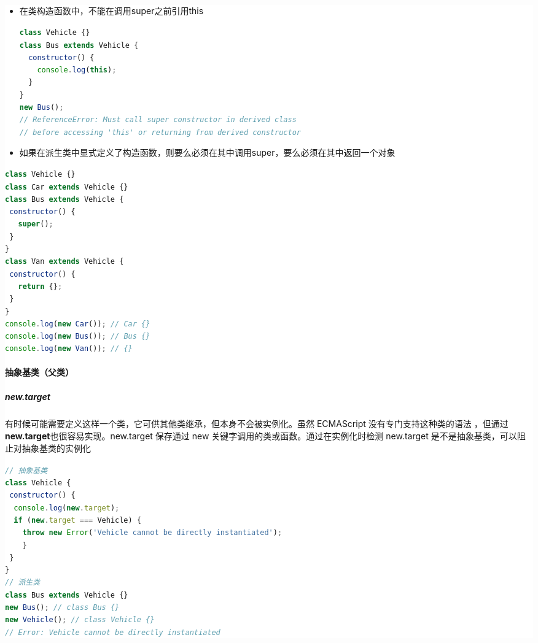- 在类构造函数中，不能在调用super之前引用this
  
  ```js
  class Vehicle {} 
  class Bus extends Vehicle { 
    constructor() { 
      console.log(this); 
    } 
  } 
  new Bus(); 
  // ReferenceError: Must call super constructor in derived class 
  // before accessing 'this' or returning from derived constructor 
  ```

- 如果在派生类中显式定义了构造函数，则要么必须在其中调用super，要么必须在其中返回一个对象

```js
class Vehicle {} 
class Car extends Vehicle {} 
class Bus extends Vehicle { 
 constructor() { 
   super(); 
 } 
} 
class Van extends Vehicle { 
 constructor() { 
   return {}; 
 } 
} 
console.log(new Car()); // Car {} 
console.log(new Bus()); // Bus {} 
console.log(new Van()); // {} 
```

#### 抽象基类（父类）

##### new.target

有时候可能需要定义这样一个类，它可供其他类继承，但本身不会被实例化。虽然 ECMAScript 没有专门支持这种类的语法 ，但通过**new.target**也很容易实现。new.target 保存通过 new 关键字调用的类或函数。通过在实例化时检测 new.target 是不是抽象基类，可以阻止对抽象基类的实例化

```js
// 抽象基类 
class Vehicle { 
 constructor() { 
  console.log(new.target); 
  if (new.target === Vehicle) { 
    throw new Error('Vehicle cannot be directly instantiated');
    } 
 } 
} 
// 派生类
class Bus extends Vehicle {} 
new Bus(); // class Bus {} 
new Vehicle(); // class Vehicle {} 
// Error: Vehicle cannot be directly instantiated 
```
